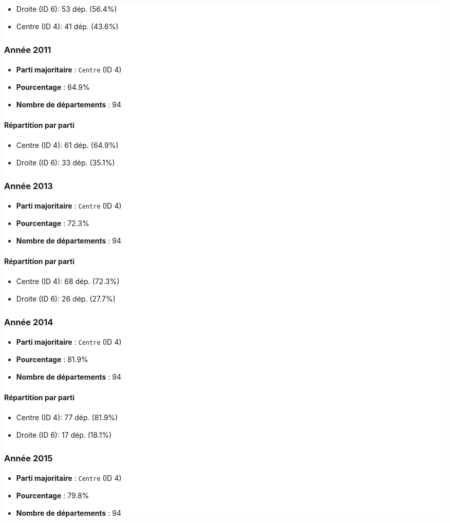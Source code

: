 - Droite (ID 6): 53 dép. (56.4%)

- Centre (ID 4): 41 dép. (43.6%)



### Année 2011

- **Parti majoritaire** : `Centre` (ID 4)

- **Pourcentage** : 64.9%

- **Nombre de départements** : 94


#### Répartition par parti

- Centre (ID 4): 61 dép. (64.9%)

- Droite (ID 6): 33 dép. (35.1%)



### Année 2013

- **Parti majoritaire** : `Centre` (ID 4)

- **Pourcentage** : 72.3%

- **Nombre de départements** : 94


#### Répartition par parti

- Centre (ID 4): 68 dép. (72.3%)

- Droite (ID 6): 26 dép. (27.7%)



### Année 2014

- **Parti majoritaire** : `Centre` (ID 4)

- **Pourcentage** : 81.9%

- **Nombre de départements** : 94


#### Répartition par parti

- Centre (ID 4): 77 dép. (81.9%)

- Droite (ID 6): 17 dép. (18.1%)



### Année 2015

- **Parti majoritaire** : `Centre` (ID 4)

- **Pourcentage** : 79.8%

- **Nombre de départements** : 94
